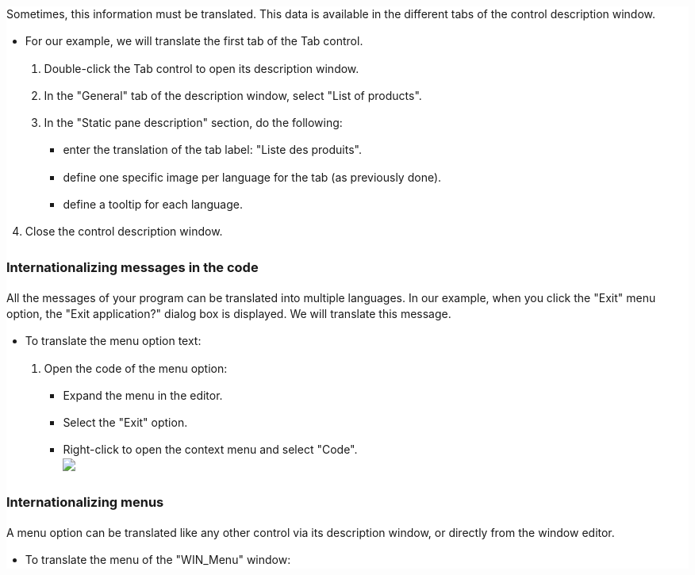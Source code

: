 
Sometimes, this information must be translated. This data is available in the different tabs of the control description window.



- For our example, we will translate the first tab of the Tab control.

	1. Double-click the Tab control to open its description window.

	2. In the "General" tab of the description window, select "List of products".

	3. In the "Static pane description" section, do the following:

		- enter the translation of the tab label: "Liste des produits".

		- define one specific image per language for the tab (as previously done).

		- define a tooltip for each language.




4. Close the control description window.



<a name="NOTE5_4"></a>


### Internationalizing messages in the code
<a name="internationalizing_messages_the_code_ELTPARAGRAPHE000262"></a>

All the messages of your program can be translated into multiple languages. In our example, when you click the "Exit" menu option, the "Exit application?" dialog box is displayed. We will translate this message.



- To translate the menu option text:

	1. Open the code of the menu option:

		- Expand the menu in the editor.

		- Select the "Exit" option.

		- Right-click to open the context menu and select "Code".  <br>![](https://doc.pcsoft.fr/en-US/images/image.awp?langid=3&name=P4_Multilingue%20-%20HC%20N%B0008.jpg)






<a name="NOTE5_5"></a>


### Internationalizing menus
<a name="internationalizing_menus_ELTPARAGRAPHE000303"></a>

A menu option can be translated like any other control via its description window, or directly from the window editor.



- To translate the menu of the "WIN_Menu" window:
